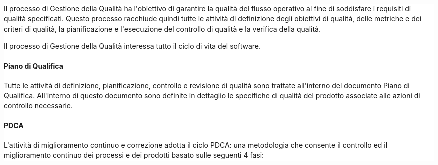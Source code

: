 Il <Term popup="Insieme di attività correlate e coese che trasformano bisogni in prodotti, secondo regole definite e consumando risorse." reference="/docs/RTB/Termini/Processo">processo</Term> di Gestione della <Term popup="Insieme delle caratteristiche di un'entità che ne determinano la capacità di soddisfare esigenze esplicite o implicite." reference="/docs/RTB/Termini/Qualità">Qualità</Term> ha l'obiettivo di garantire la <Term popup="Insieme delle caratteristiche di un'entità che ne determinano la capacità di soddisfare esigenze esplicite o implicite." reference="/docs/RTB/Termini/Qualità">qualità</Term> del flusso operativo al fine di soddisfare i <Term popup="Una specifica funzionale o non funzionale che il software deve soddisfare." reference="/docs/RTB/Termini/Requisito_Software">requisiti</Term> di <Term popup="Insieme delle caratteristiche di un'entità che ne determinano la capacità di soddisfare esigenze esplicite o implicite." reference="/docs/RTB/Termini/Qualità">qualità</Term> specificati. Questo <Term popup="Insieme di attività correlate e coese che trasformano bisogni in prodotti, secondo regole definite e consumando risorse." reference="/docs/RTB/Termini/Processo">processo</Term> racchiude quindi tutte le <Term popup="Azioni da compiere per attuare un processo." reference="/docs/RTB/Termini/Attività">attività</Term> di definizione degli obiettivi di <Term popup="Insieme delle caratteristiche di un'entità che ne determinano la capacità di soddisfare esigenze esplicite o implicite." reference="/docs/RTB/Termini/Qualità">qualità</Term>, delle metriche e dei criteri di <Term popup="Insieme delle caratteristiche di un'entità che ne determinano la capacità di soddisfare esigenze esplicite o implicite." reference="/docs/RTB/Termini/Qualità">qualità</Term>, la pianificazione e l'esecuzione del controllo di <Term popup="Insieme delle caratteristiche di un'entità che ne determinano la capacità di soddisfare esigenze esplicite o implicite." reference="/docs/RTB/Termini/Qualità">qualità</Term> e la <Term popup="Operazione di controllo che agisce sui singoli segmenti di sviluppo, accertando che l’esecuzione in essi non abbia introdotto errori." reference="/docs/RTB/Termini/Verifica">verifica</Term> della <Term popup="Insieme delle caratteristiche di un'entità che ne determinano la capacità di soddisfare esigenze esplicite o implicite." reference="/docs/RTB/Termini/Qualità">qualità</Term>.

Il <Term popup="Insieme di attività correlate e coese che trasformano bisogni in prodotti, secondo regole definite e consumando risorse." reference="/docs/RTB/Termini/Processo">processo</Term> di Gestione della <Term popup="Insieme delle caratteristiche di un'entità che ne determinano la capacità di soddisfare esigenze esplicite o implicite." reference="/docs/RTB/Termini/Qualità">Qualità</Term> interessa tutto il ciclo di vita del software.

#### Piano di Qualifica

Tutte le <Term popup="Azioni da compiere per attuare un processo." reference="/docs/RTB/Termini/Attività">attività</Term> di definizione, pianificazione, controllo e revisione di <Term popup="Insieme delle caratteristiche di un'entità che ne determinano la capacità di soddisfare esigenze esplicite o implicite." reference="/docs/RTB/Termini/Qualità">qualità</Term> sono trattate all'interno del documento Piano di Qualifica. All'interno di questo documento sono definite in dettaglio le specifiche di <Term popup="Insieme delle caratteristiche di un'entità che ne determinano la capacità di soddisfare esigenze esplicite o implicite." reference="/docs/RTB/Termini/Qualità">qualità</Term> del <Term popup="Insieme di artefatti raccolti ed esposti in modo organizzato che permettono l'utilizzo di un programma da parte di un utente." reference="/docs/RTB/Termini/Prodotto">prodotto</Term> associate alle azioni di controllo necessarie.

#### PDCA

L'<Term popup="Azioni da compiere per attuare un processo." reference="/docs/RTB/Termini/Attività">attività</Term> di miglioramento continuo e correzione adotta il ciclo PDCA: una metodologia che consente il controllo ed il miglioramento continuo dei <Term popup="Insieme di attività correlate e coese che trasformano bisogni in prodotti, secondo regole definite e consumando risorse." reference="/docs/RTB/Termini/Processo">processi</Term> e dei <Term popup="Insieme di artefatti raccolti ed esposti in modo organizzato che permettono l'utilizzo di un programma da parte di un utente." reference="/docs/RTB/Termini/Prodotto">prodotti</Term> basato sulle seguenti 4 fasi:
